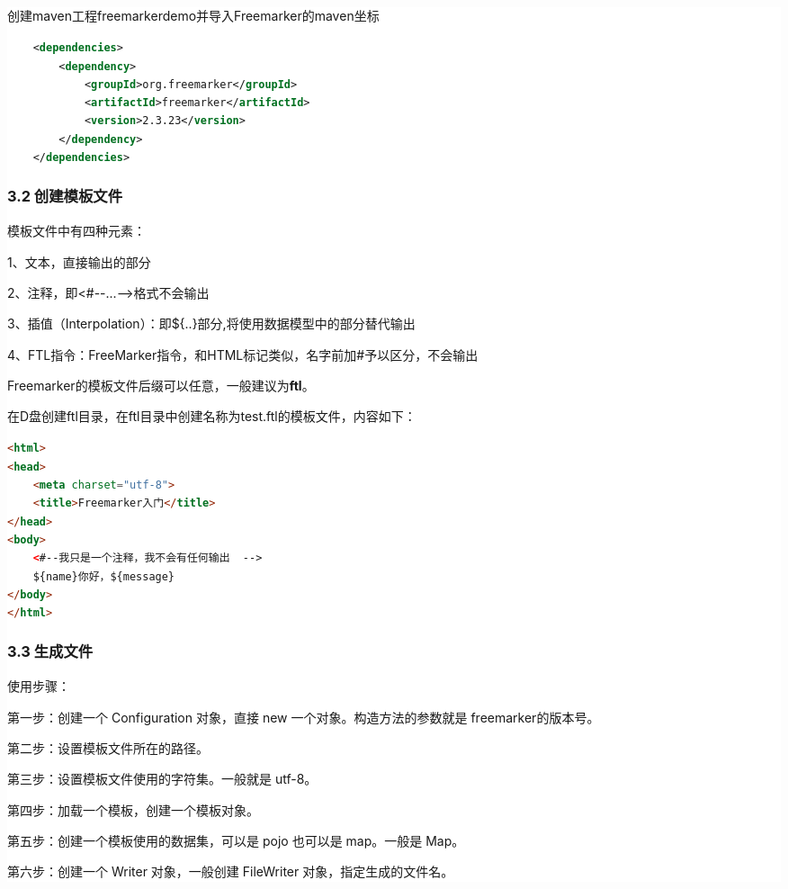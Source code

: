 创建maven工程freemarkerdemo并导入Freemarker的maven坐标

```xml
    <dependencies>
        <dependency>
            <groupId>org.freemarker</groupId>
            <artifactId>freemarker</artifactId>
            <version>2.3.23</version>
        </dependency>
    </dependencies>
```

### 3.2 创建模板文件

模板文件中有四种元素：

1、文本，直接输出的部分 

2、注释，即<#--...-->格式不会输出 

3、插值（Interpolation）：即${..}部分,将使用数据模型中的部分替代输出

4、FTL指令：FreeMarker指令，和HTML标记类似，名字前加#予以区分，不会输出



Freemarker的模板文件后缀可以任意，一般建议为**ftl**。



在D盘创建ftl目录，在ftl目录中创建名称为test.ftl的模板文件，内容如下：

```html
<html>
<head>
    <meta charset="utf-8">
    <title>Freemarker入门</title>
</head>
<body>
    <#--我只是一个注释，我不会有任何输出  -->
    ${name}你好，${message}
</body>
</html>
```

### 3.3 生成文件

使用步骤：

第一步：创建一个 Configuration 对象，直接 new 一个对象。构造方法的参数就是 freemarker的版本号。

第二步：设置模板文件所在的路径。

第三步：设置模板文件使用的字符集。一般就是 utf-8。

第四步：加载一个模板，创建一个模板对象。

第五步：创建一个模板使用的数据集，可以是 pojo 也可以是 map。一般是 Map。

第六步：创建一个 Writer 对象，一般创建 FileWriter 对象，指定生成的文件名。
